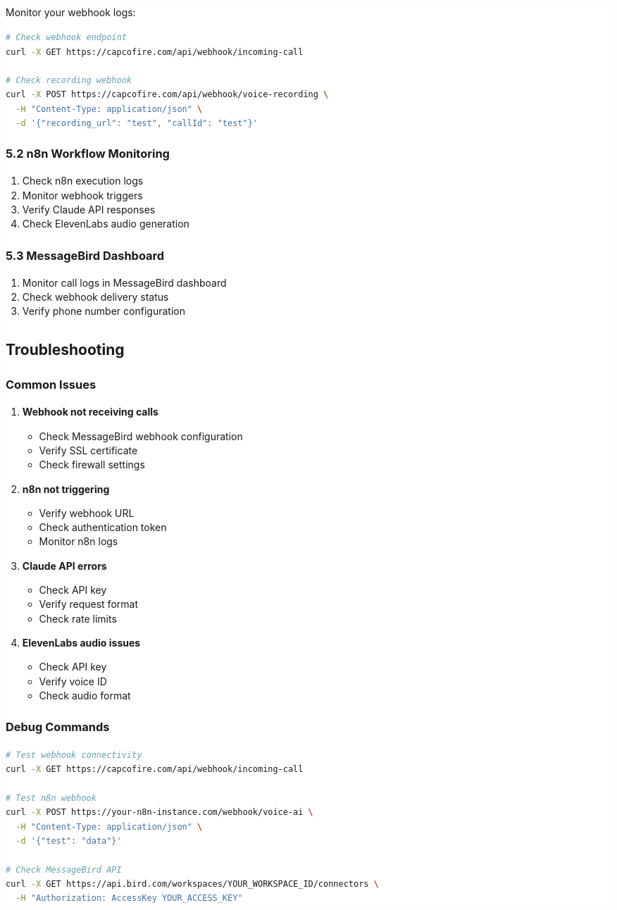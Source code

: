 Monitor your webhook logs:

```bash
# Check webhook endpoint
curl -X GET https://capcofire.com/api/webhook/incoming-call

# Check recording webhook
curl -X POST https://capcofire.com/api/webhook/voice-recording \
  -H "Content-Type: application/json" \
  -d '{"recording_url": "test", "callId": "test"}'
```

### 5.2 n8n Workflow Monitoring

1. Check n8n execution logs
2. Monitor webhook triggers
3. Verify Claude API responses
4. Check ElevenLabs audio generation

### 5.3 MessageBird Dashboard

1. Monitor call logs in MessageBird dashboard
2. Check webhook delivery status
3. Verify phone number configuration

## Troubleshooting

### Common Issues

1. **Webhook not receiving calls**
   - Check MessageBird webhook configuration
   - Verify SSL certificate
   - Check firewall settings

2. **n8n not triggering**
   - Verify webhook URL
   - Check authentication token
   - Monitor n8n logs

3. **Claude API errors**
   - Check API key
   - Verify request format
   - Check rate limits

4. **ElevenLabs audio issues**
   - Check API key
   - Verify voice ID
   - Check audio format

### Debug Commands

```bash
# Test webhook connectivity
curl -X GET https://capcofire.com/api/webhook/incoming-call

# Test n8n webhook
curl -X POST https://your-n8n-instance.com/webhook/voice-ai \
  -H "Content-Type: application/json" \
  -d '{"test": "data"}'

# Check MessageBird API
curl -X GET https://api.bird.com/workspaces/YOUR_WORKSPACE_ID/connectors \
  -H "Authorization: AccessKey YOUR_ACCESS_KEY"
```
